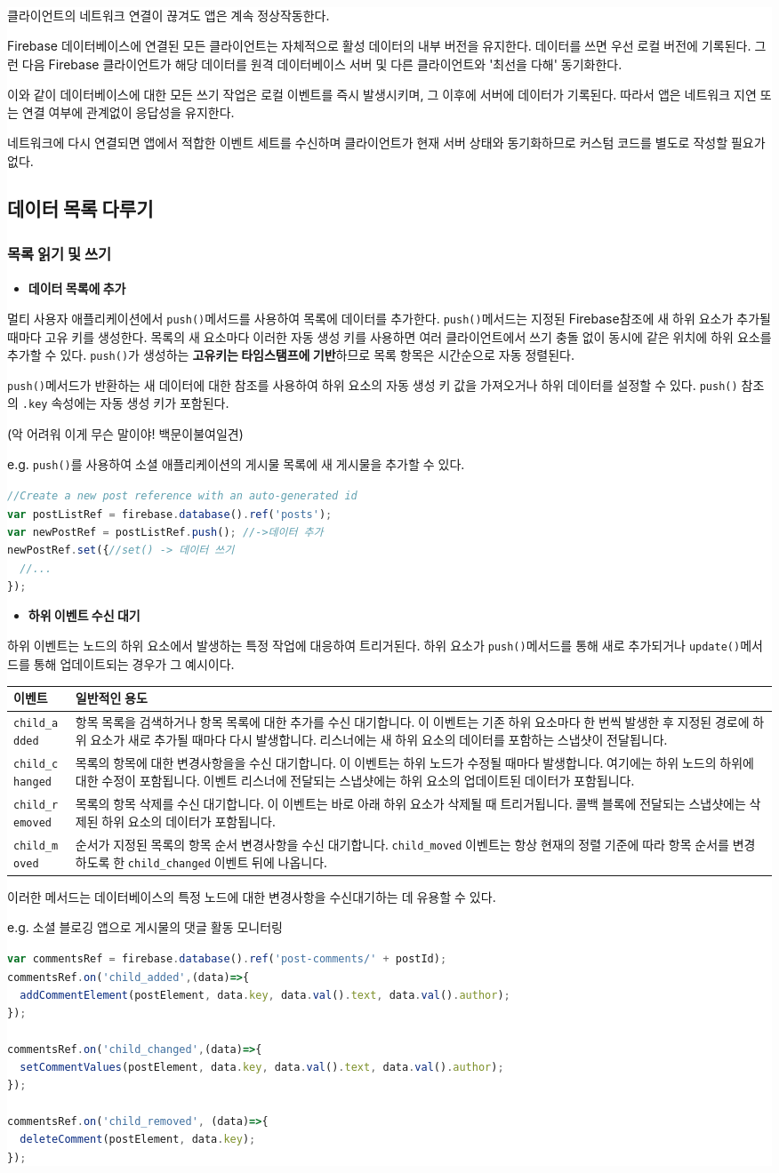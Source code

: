 클라이언트의 네트워크 연결이 끊겨도 앱은 계속 정상작동한다.

Firebase 데이터베이스에 연결된 모든 클라이언트는 자체적으로 활성 데이터의 내부 버전을 유지한다. 데이터를 쓰면 우선 로컬 버전에 기록된다. 그런 다음 Firebase 클라이언트가 해당 데이터를 원격 데이터베이스 서버 및 다른 클라이언트와 '최선을 다해' 동기화한다.

이와 같이 데이터베이스에 대한 모든 쓰기 작업은 로컬 이벤트를 즉시 발생시키며, 그 이후에 서버에 데이터가 기록된다. 따라서 앱은 네트워크 지연 또는 연결 여부에 관계없이 응답성을 유지한다.

네트워크에 다시 연결되면 앱에서 적합한 이벤트 세트를 수신하며 클라이언트가 현재 서버 상태와 동기화하므로 커스텀 코드를 별도로 작성할 필요가 없다.



## 데이터 목록 다루기

### 목록 읽기 및 쓰기

- **데이터 목록에 추가**

멀티 사용자 애플리케이션에서 `push()`메서드를 사용하여 목록에 데이터를 추가한다.  `push()`메서드는 지정된 Firebase참조에 새 하위 요소가 추가될 때마다 고유 키를 생성한다. 목록의 새 요소마다 이러한 자동 생성 키를 사용하면 여러 클라이언트에서 쓰기 충돌 없이 동시에 같은 위치에 하위 요소를 추가할 수 있다.  `push()`가 생성하는 **고유키는 타임스탬프에 기반**하므로 목록 항목은 시간순으로 자동 정렬된다.

 `push()`메서드가 반환하는 새 데이터에 대한 참조를 사용하여 하위 요소의 자동 생성 키 값을 가져오거나 하위 데이터를 설정할 수 있다. `push()` 참조의 `.key` 속성에는 자동 생성 키가 포함된다.

(악 어려워 이게 무슨 말이야! 백문이불여일견)

e.g.  `push()`를 사용하여 소셜 애플리케이션의 게시물 목록에 새 게시물을 추가할 수 있다.

```javascript
//Create a new post reference with an auto-generated id
var postListRef = firebase.database().ref('posts');
var newPostRef = postListRef.push(); //->데이터 추가 
newPostRef.set({//set() -> 데이터 쓰기
  //...
});
```

- **하위 이벤트 수신 대기**

하위 이벤트는 노드의 하위 요소에서 발생하는 특정 작업에 대응하여 트리거된다. 하위 요소가 `push()`메서드를 통해 새로 추가되거나 `update()`메서드를 통해 업데이트되는 경우가 그 예시이다.

| 이벤트          | 일반적인 용도                                                |
| :-------------- | :----------------------------------------------------------- |
| `child_added`   | 항목 목록을 검색하거나 항목 목록에 대한 추가를 수신 대기합니다. 이 이벤트는 기존 하위 요소마다 한 번씩 발생한 후 지정된 경로에 하위 요소가 새로 추가될 때마다 다시 발생합니다. 리스너에는 새 하위 요소의 데이터를 포함하는 스냅샷이 전달됩니다. |
| `child_changed` | 목록의 항목에 대한 변경사항을을 수신 대기합니다. 이 이벤트는 하위 노드가 수정될 때마다 발생합니다. 여기에는 하위 노드의 하위에 대한 수정이 포함됩니다. 이벤트 리스너에 전달되는 스냅샷에는 하위 요소의 업데이트된 데이터가 포함됩니다. |
| `child_removed` | 목록의 항목 삭제를 수신 대기합니다. 이 이벤트는 바로 아래 하위 요소가 삭제될 때 트리거됩니다. 콜백 블록에 전달되는 스냅샷에는 삭제된 하위 요소의 데이터가 포함됩니다. |
| `child_moved`   | 순서가 지정된 목록의 항목 순서 변경사항을 수신 대기합니다. `child_moved` 이벤트는 항상 현재의 정렬 기준에 따라 항목 순서를 변경하도록 한 `child_changed` 이벤트 뒤에 나옵니다. |

이러한 메서드는 데이터베이스의 특정 노드에 대한 변경사항을 수신대기하는 데 유용할 수 있다.

e.g. 소셜 블로깅 앱으로 게시물의 댓글 활동 모니터링

```javascript
var commentsRef = firebase.database().ref('post-comments/' + postId);
commentsRef.on('child_added',(data)=>{
  addCommentElement(postElement, data.key, data.val().text, data.val().author);
});

commentsRef.on('child_changed',(data)=>{
  setCommentValues(postElement, data.key, data.val().text, data.val().author);
});

commentsRef.on('child_removed', (data)=>{
  deleteComment(postElement, data.key);
});
```
